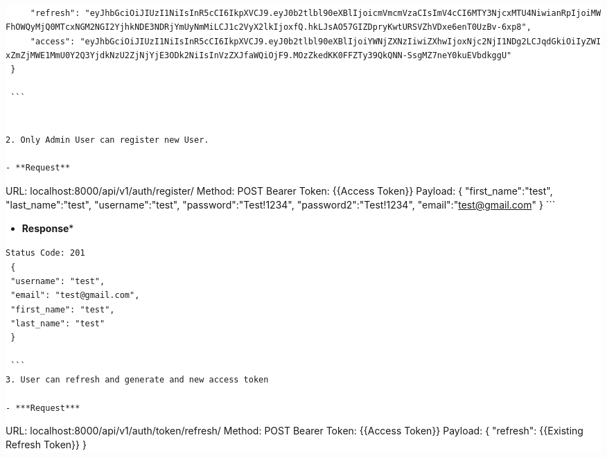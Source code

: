    ```
        "refresh": "eyJhbGciOiJIUzI1NiIsInR5cCI6IkpXVCJ9.eyJ0b2tlbl90eXBlIjoicmVmcmVzaCIsImV4cCI6MTY3NjcxMTU4NiwianRpIjoiMWFhOWQyMjQ0MTcxNGM2NGI2YjhkNDE3NDRjYmUyNmMiLCJ1c2VyX2lkIjoxfQ.hkLJsAO57GIZDpryKwtURSVZhVDxe6enT0UzBv-6xp8",
        "access": "eyJhbGciOiJIUzI1NiIsInR5cCI6IkpXVCJ9.eyJ0b2tlbl90eXBlIjoiYWNjZXNzIiwiZXhwIjoxNjc2NjI1NDg2LCJqdGkiOiIyZWIxZmZjMWE1MmU0Y2Q3YjdkNzU2ZjNjYjE3ODk2NiIsInVzZXJfaWQiOjF9.MOzZkedKK0FFZTy39QkQNN-SsgMZ7neY0kuEVbdkggU"
    }
    
    ```


2. Only Admin User can register new User.

   - **Request**
   ```
   URL: localhost:8000/api/v1/auth/register/
   Method: POST
   Bearer Token: {{Access Token}}
   Payload:
    {
        "first_name":"test",
        "last_name":"test",
        "username":"test",
        "password":"Test!1234",
        "password2":"Test!1234",
        "email":"test@gmail.com"
    }
    ```
   - **Response***
   ```
   Status Code: 201
    {
    "username": "test",
    "email": "test@gmail.com",
    "first_name": "test",
    "last_name": "test"
    }

    ```
3. User can refresh and generate and new access token 

- ***Request***
```
   URL: localhost:8000/api/v1/auth/token/refresh/
   Method: POST
   Bearer Token: {{Access Token}}
   Payload:
   {
       "refresh": {{Existing Refresh Token}}
   }
